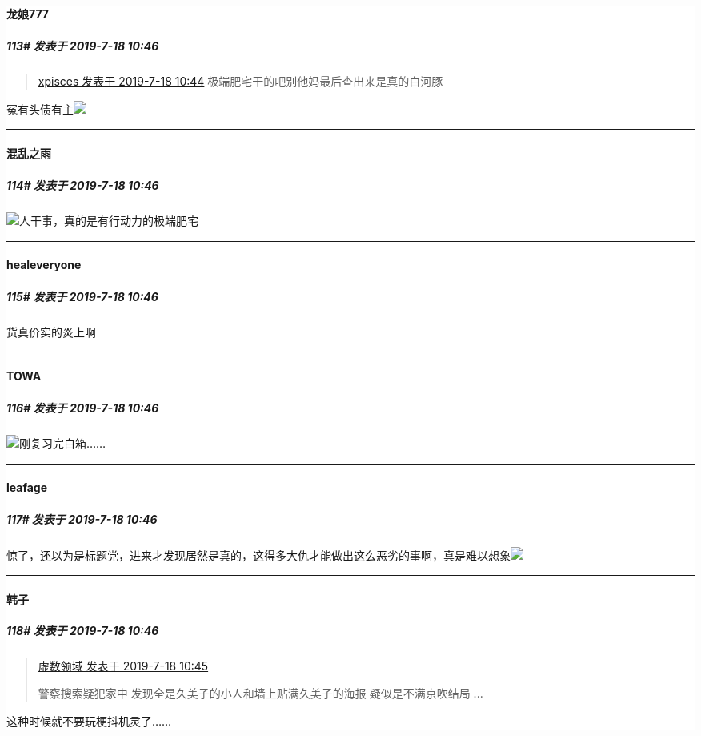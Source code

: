 ####  龙娘777  
##### 113#       发表于 2019-7-18 10:46


<blockquote><a href="httphttps://bbs.saraba1st.com/2b/forum.php?mod=redirect&amp;amp;goto=findpost&amp;amp;pid=44561816&amp;amp;ptid=1847593" target="_blank">xpisces 发表于 2019-7-18 10:44</a>
极端肥宅干的吧别他妈最后查出来是真的白河豚</blockquote>
冤有头债有主<img src="https://static.saraba1st.com/image/smiley/face2017/002.png" referrerpolicy="no-referrer">


-----

####  混乱之雨  
##### 114#       发表于 2019-7-18 10:46


<img src="https://static.saraba1st.com/image/smiley/face2017/001.png" referrerpolicy="no-referrer">人干事，真的是有行动力的极端肥宅


-----

####  healeveryone  
##### 115#       发表于 2019-7-18 10:46


货真价实的炎上啊


-----

####  TOWA  
##### 116#       发表于 2019-7-18 10:46


<img src="https://static.saraba1st.com/image/smiley/face2017/152.png" referrerpolicy="no-referrer">刚复习完白箱……


-----

####  leafage  
##### 117#       发表于 2019-7-18 10:46


惊了，还以为是标题党，进来才发现居然是真的，这得多大仇才能做出这么恶劣的事啊，真是难以想象<img src="https://static.saraba1st.com/image/smiley/face2017/004.gif" referrerpolicy="no-referrer">


-----

####  韩子  
##### 118#       发表于 2019-7-18 10:46


<blockquote><a href="httphttps://bbs.saraba1st.com/2b/forum.php?mod=redirect&amp;goto=findpost&amp;pid=44561841&amp;ptid=1847593" target="_blank">虚数领域 发表于 2019-7-18 10:45</a>

警察搜索疑犯家中 发现全是久美子的小人和墙上贴满久美子的海报 疑似是不满京吹结局 ...</blockquote>
这种时候就不要玩梗抖机灵了……
